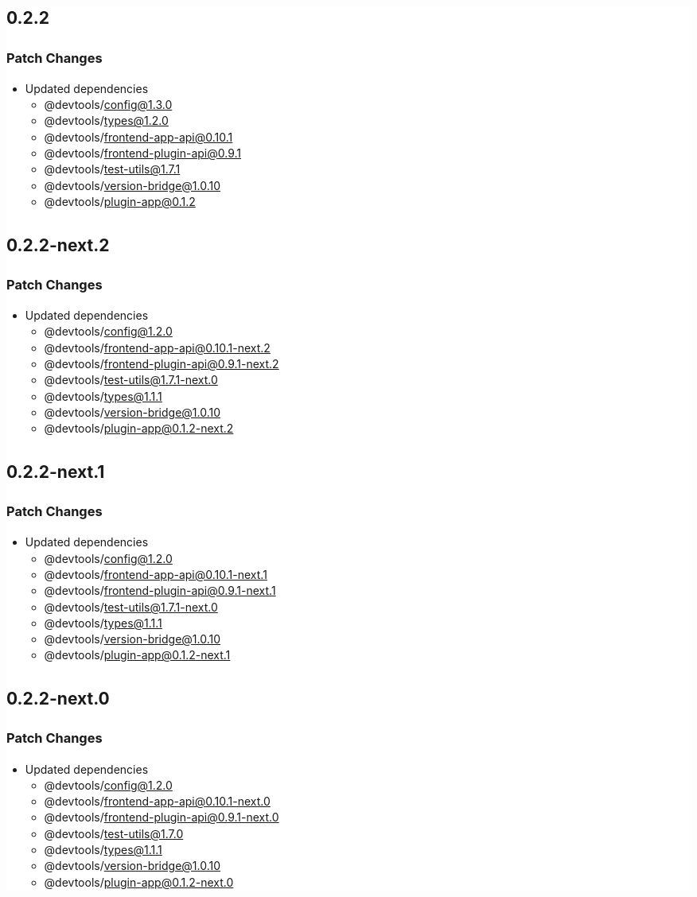 ## 0.2.2

### Patch Changes

- Updated dependencies
  - @devtools/config@1.3.0
  - @devtools/types@1.2.0
  - @devtools/frontend-app-api@0.10.1
  - @devtools/frontend-plugin-api@0.9.1
  - @devtools/test-utils@1.7.1
  - @devtools/version-bridge@1.0.10
  - @devtools/plugin-app@0.1.2

## 0.2.2-next.2

### Patch Changes

- Updated dependencies
  - @devtools/config@1.2.0
  - @devtools/frontend-app-api@0.10.1-next.2
  - @devtools/frontend-plugin-api@0.9.1-next.2
  - @devtools/test-utils@1.7.1-next.0
  - @devtools/types@1.1.1
  - @devtools/version-bridge@1.0.10
  - @devtools/plugin-app@0.1.2-next.2

## 0.2.2-next.1

### Patch Changes

- Updated dependencies
  - @devtools/config@1.2.0
  - @devtools/frontend-app-api@0.10.1-next.1
  - @devtools/frontend-plugin-api@0.9.1-next.1
  - @devtools/test-utils@1.7.1-next.0
  - @devtools/types@1.1.1
  - @devtools/version-bridge@1.0.10
  - @devtools/plugin-app@0.1.2-next.1

## 0.2.2-next.0

### Patch Changes

- Updated dependencies
  - @devtools/config@1.2.0
  - @devtools/frontend-app-api@0.10.1-next.0
  - @devtools/frontend-plugin-api@0.9.1-next.0
  - @devtools/test-utils@1.7.0
  - @devtools/types@1.1.1
  - @devtools/version-bridge@1.0.10
  - @devtools/plugin-app@0.1.2-next.0
